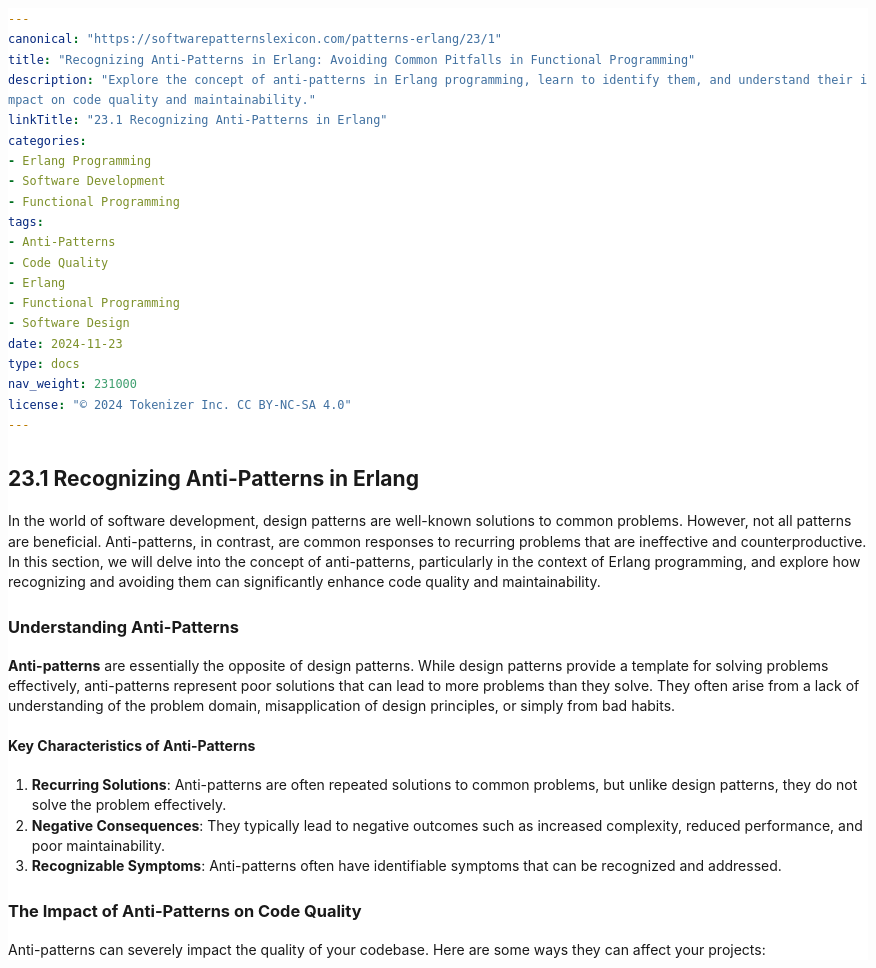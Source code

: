 ```yaml
---
canonical: "https://softwarepatternslexicon.com/patterns-erlang/23/1"
title: "Recognizing Anti-Patterns in Erlang: Avoiding Common Pitfalls in Functional Programming"
description: "Explore the concept of anti-patterns in Erlang programming, learn to identify them, and understand their impact on code quality and maintainability."
linkTitle: "23.1 Recognizing Anti-Patterns in Erlang"
categories:
- Erlang Programming
- Software Development
- Functional Programming
tags:
- Anti-Patterns
- Code Quality
- Erlang
- Functional Programming
- Software Design
date: 2024-11-23
type: docs
nav_weight: 231000
license: "© 2024 Tokenizer Inc. CC BY-NC-SA 4.0"
---
```


## 23.1 Recognizing Anti-Patterns in Erlang

In the world of software development, design patterns are well-known solutions to common problems. However, not all patterns are beneficial. Anti-patterns, in contrast, are common responses to recurring problems that are ineffective and counterproductive. In this section, we will delve into the concept of anti-patterns, particularly in the context of Erlang programming, and explore how recognizing and avoiding them can significantly enhance code quality and maintainability.

### Understanding Anti-Patterns

**Anti-patterns** are essentially the opposite of design patterns. While design patterns provide a template for solving problems effectively, anti-patterns represent poor solutions that can lead to more problems than they solve. They often arise from a lack of understanding of the problem domain, misapplication of design principles, or simply from bad habits.

#### Key Characteristics of Anti-Patterns

1. **Recurring Solutions**: Anti-patterns are often repeated solutions to common problems, but unlike design patterns, they do not solve the problem effectively.
2. **Negative Consequences**: They typically lead to negative outcomes such as increased complexity, reduced performance, and poor maintainability.
3. **Recognizable Symptoms**: Anti-patterns often have identifiable symptoms that can be recognized and addressed.

### The Impact of Anti-Patterns on Code Quality

Anti-patterns can severely impact the quality of your codebase. Here are some ways they can affect your projects:
